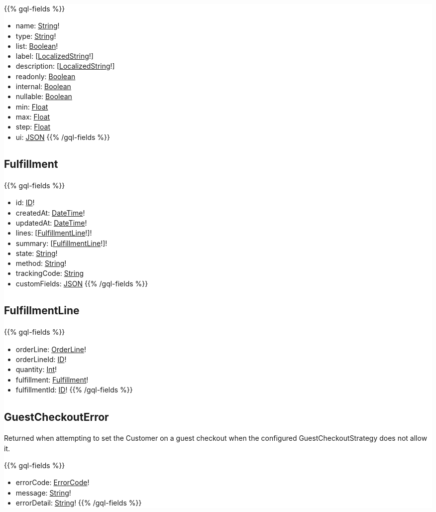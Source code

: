 {{% gql-fields %}}
 * name: [String](/graphql-api/shop/object-types#string)!
 * type: [String](/graphql-api/shop/object-types#string)!
 * list: [Boolean](/graphql-api/shop/object-types#boolean)!
 * label: [[LocalizedString](/graphql-api/shop/object-types#localizedstring)!]
 * description: [[LocalizedString](/graphql-api/shop/object-types#localizedstring)!]
 * readonly: [Boolean](/graphql-api/shop/object-types#boolean)
 * internal: [Boolean](/graphql-api/shop/object-types#boolean)
 * nullable: [Boolean](/graphql-api/shop/object-types#boolean)
 * min: [Float](/graphql-api/shop/object-types#float)
 * max: [Float](/graphql-api/shop/object-types#float)
 * step: [Float](/graphql-api/shop/object-types#float)
 * ui: [JSON](/graphql-api/shop/object-types#json)
{{% /gql-fields %}}


## Fulfillment

{{% gql-fields %}}
 * id: [ID](/graphql-api/shop/object-types#id)!
 * createdAt: [DateTime](/graphql-api/shop/object-types#datetime)!
 * updatedAt: [DateTime](/graphql-api/shop/object-types#datetime)!
 * lines: [[FulfillmentLine](/graphql-api/shop/object-types#fulfillmentline)!]!
 * summary: [[FulfillmentLine](/graphql-api/shop/object-types#fulfillmentline)!]!
 * state: [String](/graphql-api/shop/object-types#string)!
 * method: [String](/graphql-api/shop/object-types#string)!
 * trackingCode: [String](/graphql-api/shop/object-types#string)
 * customFields: [JSON](/graphql-api/shop/object-types#json)
{{% /gql-fields %}}


## FulfillmentLine

{{% gql-fields %}}
 * orderLine: [OrderLine](/graphql-api/shop/object-types#orderline)!
 * orderLineId: [ID](/graphql-api/shop/object-types#id)!
 * quantity: [Int](/graphql-api/shop/object-types#int)!
 * fulfillment: [Fulfillment](/graphql-api/shop/object-types#fulfillment)!
 * fulfillmentId: [ID](/graphql-api/shop/object-types#id)!
{{% /gql-fields %}}


## GuestCheckoutError

Returned when attempting to set the Customer on a guest checkout when the configured GuestCheckoutStrategy does not allow it.

{{% gql-fields %}}
 * errorCode: [ErrorCode](/graphql-api/shop/enums#errorcode)!
 * message: [String](/graphql-api/shop/object-types#string)!
 * errorDetail: [String](/graphql-api/shop/object-types#string)!
{{% /gql-fields %}}
